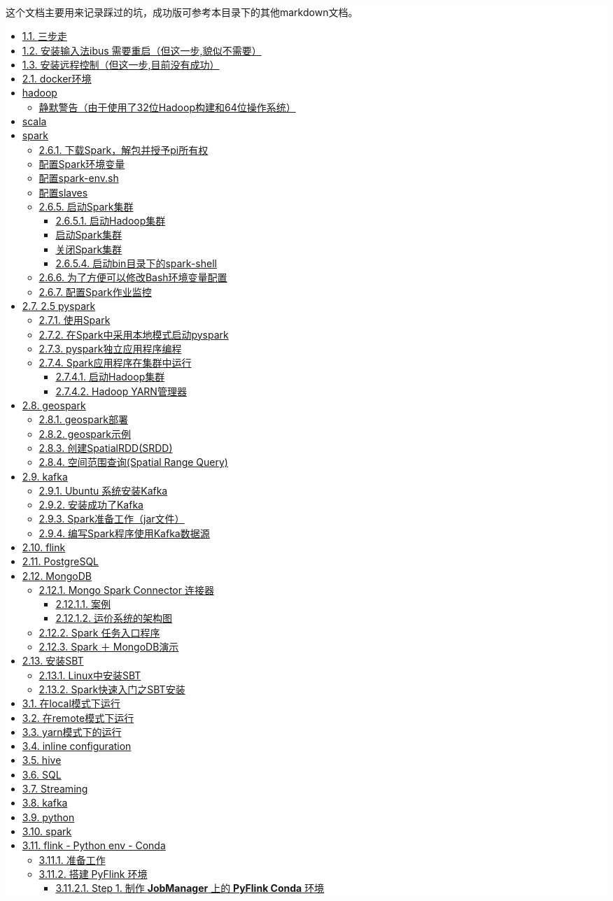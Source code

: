 这个文档主要用来记录踩过的坑，成功版可参考本目录下的其他markdown文档。


* [1.1. 三步走](#)
* [1.2. 安装输入法ibus 需要重启（但这一步,貌似不需要）](#ibus)
* [1.3. 安装远程控制（但这一步,目前没有成功）](#-1)
* [2.1. docker环境](#docker)
* [ hadoop](#hadoop)
	* [ 静默警告（由于使用了32位Hadoop构建和64位操作系统）](#32Hadoop64)
* [ scala](#scala)
* [ spark](#spark)
	* [2.6.1. 下载Spark，解包并授予pi所有权](#Sparkpi)
	* [ 配置Spark环境变量](#Spark)
	* [ 配置spark-env.sh](#spark-env.sh)
	* [ 配置slaves](#slaves)
	* [2.6.5. 启动Spark集群](#Spark-1)
		* [2.6.5.1. 启动Hadoop集群](#Hadoop)
		* [ 启动Spark集群](#Spark-1)
		* [ 关闭Spark集群](#Spark-1)
		* [2.6.5.4. 启动bin目录下的spark-shell](#binspark-shell)
	* [2.6.6. 为了方便可以修改Bash环境变量配置](#Bash)
	* [2.6.7. 配置Spark作业监控](#Spark-1)
* [2.7. 2.5 pyspark](#pyspark)
	* [2.7.1. 使用Spark](#Spark-1)
	* [2.7.2. 在Spark中采用本地模式启动pyspark](#Sparkpyspark)
	* [2.7.3. pyspark独立应用程序编程](#pyspark-1)
	* [2.7.4. Spark应用程序在集群中运行](#Spark-1)
		* [2.7.4.1. 启动Hadoop集群](#Hadoop-1)
		* [2.7.4.2. Hadoop YARN管理器](#HadoopYARN)
* [2.8. geospark](#geospark)
	* [2.8.1. geospark部署](#geospark-1)
	* [2.8.2. geospark示例](#geospark-1)
	* [2.8.3. 创建SpatialRDD(SRDD)](#SpatialRDDSRDD)
	* [2.8.4. 空间范围查询(Spatial Range Query)](#SpatialRangeQuery)
* [2.9. kafka](#kafka)
	* [2.9.1. Ubuntu 系统安装Kafka](#UbuntuKafka)
	* [2.9.2. 安装成功了Kafka](#Kafka)
	* [2.9.3. Spark准备工作（jar文件）](#Sparkjar)
	* [2.9.4. 编写Spark程序使用Kafka数据源](#SparkKafka)
* [2.10. flink](#flink)
* [2.11. PostgreSQL](#PostgreSQL)
* [2.12. MongoDB](#MongoDB)
	* [2.12.1. Mongo Spark Connector 连接器](#MongoSparkConnector)
		* [2.12.1.1. 案例](#-1)
		* [2.12.1.2. 运价系统的架构图](#-1)
	* [2.12.2. Spark 任务入口程序](#Spark-1)
	* [2.12.3. Spark ＋ MongoDB演示](#SparkMongoDB)
* [2.13. 安装SBT](#SBT)
	* [2.13.1. Linux中安装SBT](#LinuxSBT)
	* [2.13.2. Spark快速入门之SBT安装](#SparkSBT)
* [3.1. 在local模式下运行](#local)
* [3.2. 在remote模式下运行](#remote)
* [3.3. yarn模式下的运行](#yarn)
* [3.4. inline configuration](#inlineconfiguration)
* [3.5. hive](#hive)
* [3.6. SQL](#SQL)
* [3.7. Streaming](#Streaming)
* [3.8. kafka](#kafka-1)
* [3.9. python](#python)
* [3.10. spark](#spark-1)
* [3.11. flink - Python env - Conda](#flink-Pythonenv-Conda)
	* [3.11.1. 准备工作](#-1)
	* [3.11.2. 搭建 PyFlink 环境](#PyFlink)
		* [3.11.2.1. Step 1. 制作 **JobManager** 上的 **PyFlink Conda** 环境](#Step1.JobManagerPyFlinkConda)